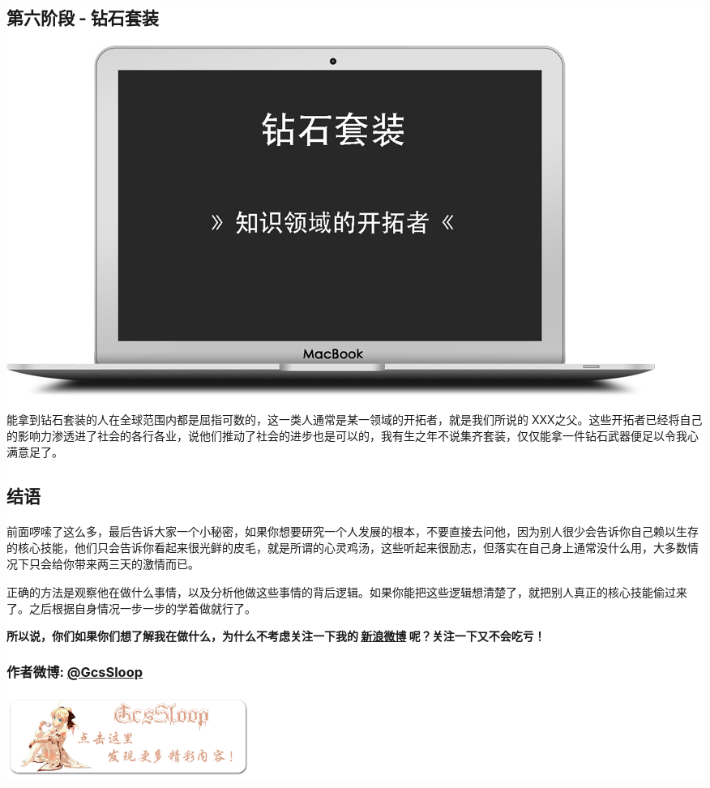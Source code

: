 
## 第六阶段 - 钻石套装

![](./image/005Xtdi2jw1fa7aswevd3j30m80c0gm8.jpg)

能拿到钻石套装的人在全球范围内都是屈指可数的，这一类人通常是某一领域的开拓者，就是我们所说的 XXX之父。这些开拓者已经将自己的影响力渗透进了社会的各行各业，说他们推动了社会的进步也是可以的，我有生之年不说集齐套装，仅仅能拿一件钻石武器便足以令我心满意足了。

## 结语

前面啰嗦了这么多，最后告诉大家一个小秘密，如果你想要研究一个人发展的根本，不要直接去问他，因为别人很少会告诉你自己赖以生存的核心技能，他们只会告诉你看起来很光鲜的皮毛，就是所谓的心灵鸡汤，这些听起来很励志，但落实在自己身上通常没什么用，大多数情况下只会给你带来两三天的激情而已。

正确的方法是观察他在做什么事情，以及分析他做这些事情的背后逻辑。如果你能把这些逻辑想清楚了，就把别人真正的核心技能偷过来了。之后根据自身情况一步一步的学着做就行了。

**所以说，你们如果你们想了解我在做什么，为什么不考虑关注一下我的 [新浪微博](http://weibo.com/GcsSloop) 呢？关注一下又不会吃亏！**

### 作者微博: [@GcsSloop](http://weibo.com/GcsSloop)

<a href="http://www.gcssloop.com/info/about/" target="_blank"> <img src="./image/005Xtdi2gw1f1qn89ihu3j315o0dwwjc.jpg"  width="300" style="display:inline;"/> </a>

[^1]: GDG 全称 Google Developer Group，中文意思是 **谷歌开发者社区** 。

[^2]: DevFest 开发者节，今年(2016)的举办时间是 9月1日 到 11月30日 之间，全球大部分谷歌开发者社区都会举办该活动，一年一次。





